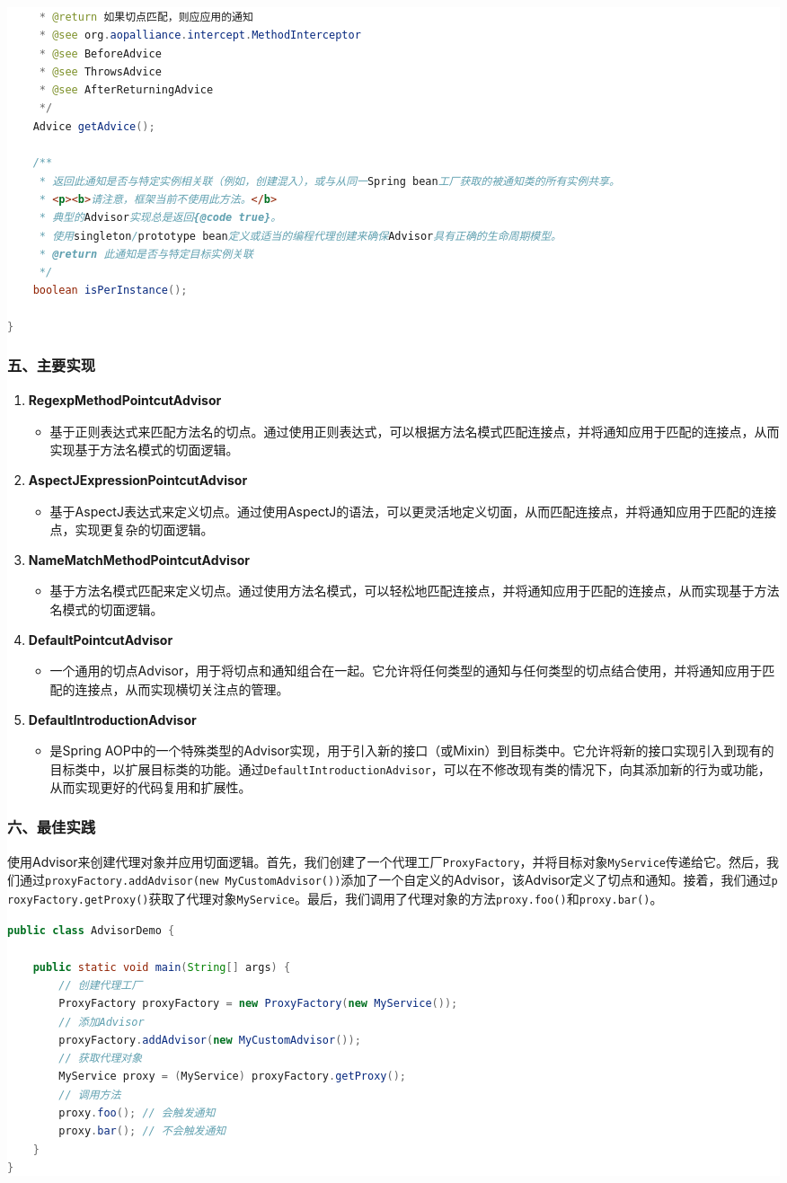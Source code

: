 ```java
	 * @return 如果切点匹配，则应应用的通知
	 * @see org.aopalliance.intercept.MethodInterceptor
	 * @see BeforeAdvice
	 * @see ThrowsAdvice
	 * @see AfterReturningAdvice
	 */
	Advice getAdvice();

	/**
	 * 返回此通知是否与特定实例相关联（例如，创建混入），或与从同一Spring bean工厂获取的被通知类的所有实例共享。
	 * <p><b>请注意，框架当前不使用此方法。</b>
	 * 典型的Advisor实现总是返回{@code true}。
	 * 使用singleton/prototype bean定义或适当的编程代理创建来确保Advisor具有正确的生命周期模型。
	 * @return 此通知是否与特定目标实例关联
	 */
	boolean isPerInstance();

}
```

### 五、主要实现

1. **RegexpMethodPointcutAdvisor**

   - 基于正则表达式来匹配方法名的切点。通过使用正则表达式，可以根据方法名模式匹配连接点，并将通知应用于匹配的连接点，从而实现基于方法名模式的切面逻辑。

2. **AspectJExpressionPointcutAdvisor**

   - 基于AspectJ表达式来定义切点。通过使用AspectJ的语法，可以更灵活地定义切面，从而匹配连接点，并将通知应用于匹配的连接点，实现更复杂的切面逻辑。

3. **NameMatchMethodPointcutAdvisor**

   - 基于方法名模式匹配来定义切点。通过使用方法名模式，可以轻松地匹配连接点，并将通知应用于匹配的连接点，从而实现基于方法名模式的切面逻辑。

4. **DefaultPointcutAdvisor**

   - 一个通用的切点Advisor，用于将切点和通知组合在一起。它允许将任何类型的通知与任何类型的切点结合使用，并将通知应用于匹配的连接点，从而实现横切关注点的管理。

5. **DefaultIntroductionAdvisor**

   + 是Spring AOP中的一个特殊类型的Advisor实现，用于引入新的接口（或Mixin）到目标类中。它允许将新的接口实现引入到现有的目标类中，以扩展目标类的功能。通过`DefaultIntroductionAdvisor`，可以在不修改现有类的情况下，向其添加新的行为或功能，从而实现更好的代码复用和扩展性。

### 六、最佳实践

使用Advisor来创建代理对象并应用切面逻辑。首先，我们创建了一个代理工厂`ProxyFactory`，并将目标对象`MyService`传递给它。然后，我们通过`proxyFactory.addAdvisor(new MyCustomAdvisor())`添加了一个自定义的Advisor，该Advisor定义了切点和通知。接着，我们通过`proxyFactory.getProxy()`获取了代理对象`MyService`。最后，我们调用了代理对象的方法`proxy.foo()`和`proxy.bar()`。

```java
public class AdvisorDemo {

    public static void main(String[] args) {
        // 创建代理工厂
        ProxyFactory proxyFactory = new ProxyFactory(new MyService());
        // 添加Advisor
        proxyFactory.addAdvisor(new MyCustomAdvisor());
        // 获取代理对象
        MyService proxy = (MyService) proxyFactory.getProxy();
        // 调用方法
        proxy.foo(); // 会触发通知
        proxy.bar(); // 不会触发通知
    }
}
```
